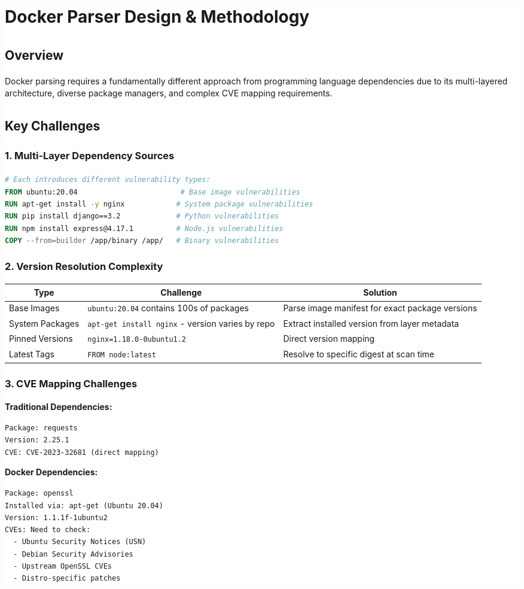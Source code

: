# Docker Parser Design & Methodology

## Overview

Docker parsing requires a fundamentally different approach from programming language dependencies due to its multi-layered architecture, diverse package managers, and complex CVE mapping requirements.

## Key Challenges

### 1. Multi-Layer Dependency Sources

```dockerfile
# Each introduces different vulnerability types:
FROM ubuntu:20.04                        # Base image vulnerabilities
RUN apt-get install -y nginx            # System package vulnerabilities  
RUN pip install django==3.2             # Python vulnerabilities
RUN npm install express@4.17.1          # Node.js vulnerabilities
COPY --from=builder /app/binary /app/   # Binary vulnerabilities
```

### 2. Version Resolution Complexity

| Type | Challenge | Solution |
|------|-----------|----------|
| Base Images | `ubuntu:20.04` contains 100s of packages | Parse image manifest for exact package versions |
| System Packages | `apt-get install nginx` - version varies by repo | Extract installed version from layer metadata |
| Pinned Versions | `nginx=1.18.0-0ubuntu1.2` | Direct version mapping |
| Latest Tags | `FROM node:latest` | Resolve to specific digest at scan time |

### 3. CVE Mapping Challenges

**Traditional Dependencies:**
```
Package: requests
Version: 2.25.1
CVE: CVE-2023-32681 (direct mapping)
```

**Docker Dependencies:**
```
Package: openssl
Installed via: apt-get (Ubuntu 20.04)
Version: 1.1.1f-1ubuntu2
CVEs: Need to check:
  - Ubuntu Security Notices (USN)
  - Debian Security Advisories
  - Upstream OpenSSL CVEs
  - Distro-specific patches
```
